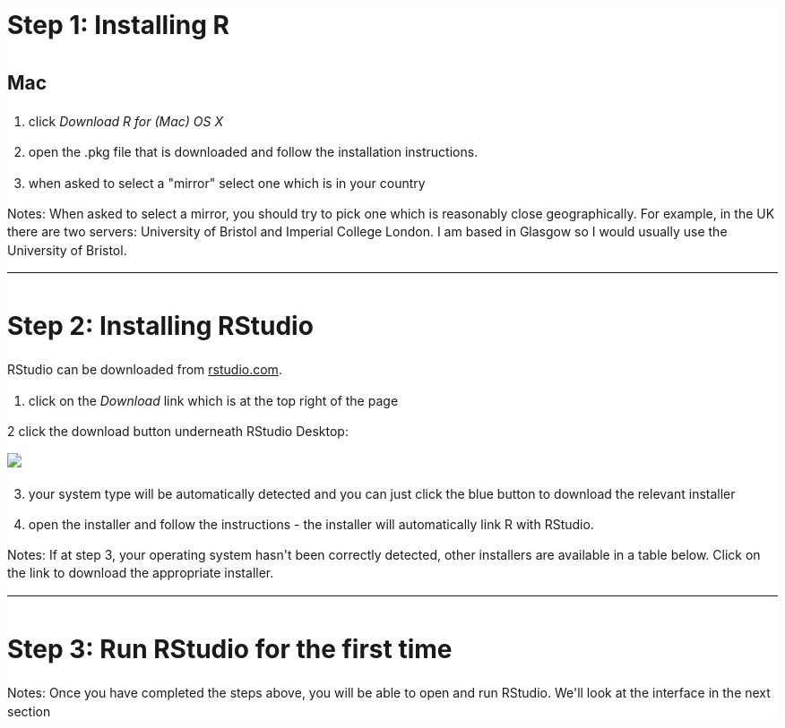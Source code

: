 
# Step 1: Installing R

## Mac

1. click *Download R for (Mac) OS X* 

2. open the .pkg file that is downloaded and follow the installation instructions. 

3. when asked to select a "mirror" select one which is in your country


Notes: When asked to select a mirror, you should try to pick one which is reasonably close geographically. For example, in the UK there are two servers: University of Bristol and Imperial College London. I am based in Glasgow so I would usually use the University of Bristol.


---

# Step 2: Installing RStudio

RStudio can be downloaded from [rstudio.com](rstudio.com). 

1. click on the *Download* link which is at the top right of the page

2 click the download button underneath RStudio Desktop:

<img src="downloadrstudio.jpg" width="60%">

3. your system type will be automatically detected and you can just click the blue button to download the relevant installer 

4. open the installer and follow the instructions - the installer will automatically link R with RStudio.

Notes: If at step 3, your operating system hasn't been correctly detected, other installers are available in a table below. Click on the link to download the appropriate installer.

---

# Step 3: Run RStudio for the first time

Notes: Once you have completed the steps above, you will be able to open and run RStudio. We'll look at the interface in the next section

